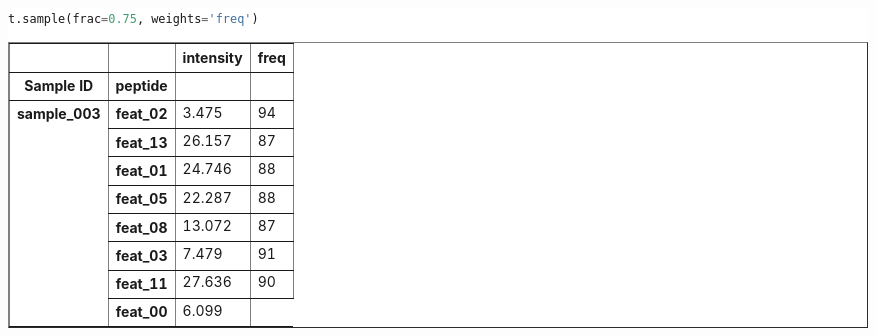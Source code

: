 



```python
t.sample(frac=0.75, weights='freq')
```




<div>

<table border="1" class="dataframe">
  <thead>
    <tr style="text-align: right;">
      <th></th>
      <th></th>
      <th>intensity</th>
      <th>freq</th>
    </tr>
    <tr>
      <th>Sample ID</th>
      <th>peptide</th>
      <th></th>
      <th></th>
    </tr>
  </thead>
  <tbody>
    <tr>
      <th rowspan="10" valign="top">sample_003</th>
      <th>feat_02</th>
      <td>3.475</td>
      <td>94</td>
    </tr>
    <tr>
      <th>feat_13</th>
      <td>26.157</td>
      <td>87</td>
    </tr>
    <tr>
      <th>feat_01</th>
      <td>24.746</td>
      <td>88</td>
    </tr>
    <tr>
      <th>feat_05</th>
      <td>22.287</td>
      <td>88</td>
    </tr>
    <tr>
      <th>feat_08</th>
      <td>13.072</td>
      <td>87</td>
    </tr>
    <tr>
      <th>feat_03</th>
      <td>7.479</td>
      <td>91</td>
    </tr>
    <tr>
      <th>feat_11</th>
      <td>27.636</td>
      <td>90</td>
    </tr>
    <tr>
      <th>feat_00</th>
      <td>6.099</td>
